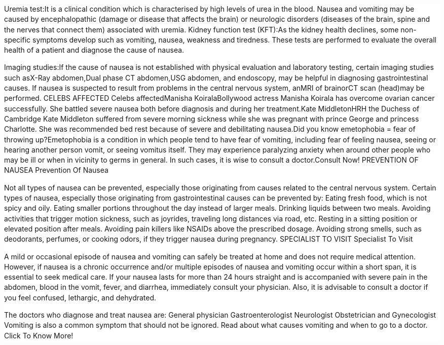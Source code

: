 Uremia test:It is a clinical condition which is characterised by high levels of urea in the blood. Nausea and vomiting may be caused by encephalopathic (damage or disease that affects the brain) or neurologic disorders (diseases of the brain, spine and the nerves that connect them) associated with uremia.
Kidney function test (KFT):As the kidney health declines, some non-specific symptoms develop such as vomiting, nausea, weakness and tiredness.
These tests are performed to evaluate the overall health of a patient and diagnose the cause of nausea.

Imaging studies:If the cause of nausea is not established with physical evaluation and laboratory testing, certain imaging studies such asX-Ray abdomen,Dual phase CT abdomen,USG abdomen, and endoscopy, may be helpful in diagnosing gastrointestinal causes.
If nausea is suspected to result from problems in the central nervous system, anMRI of brainorCT scan (head)may be performed.
CELEBS AFFECTED
Celebs affectedManisha KoiralaBollywood actress Manisha Koirala has overcome ovarian cancer successfully. She battled severe nausea both before diagnosis and during her treatment.Kate MiddletonHRH the Duchess of Cambridge Kate Middleton suffered from severe morning sickness while she was pregnant with prince George and princess Charlotte. She was recommended bed rest because of severe and debilitating nausea.Did you know emetophobia = fear of throwing up?Emetophobia is a condition in which people tend to have fear of vomiting, including fear of feeling nausea, seeing or hearing another person vomit, or seeing vomitus itself. They may experience paralyzing anxiety when around other people who may be ill or when in vicinity to germs in general. In such cases, it is wise to consult a doctor.Consult Now!
PREVENTION OF NAUSEA
Prevention Of Nausea


Not all types of nausea can be prevented, especially those originating from causes related to the central nervous system. Certain types of nausea, especially those originating from gastrointestinal causes can be prevented by:
Eating fresh food, which is not spicy and oily.
Eating smaller portions throughout the day instead of larger meals.
Drinking liquids between two meals.
Avoiding activities that trigger motion sickness, such as joyrides, traveling long distances via road, etc.
Resting in a sitting position or elevated position after meals.
Avoiding pain killers like NSAIDs above the prescribed dosage.
Avoiding strong smells, such as deodorants, perfumes, or cooking odors, if they trigger nausea during pregnancy.
SPECIALIST TO VISIT
Specialist To Visit


A mild or occasional episode of nausea and vomiting can safely be treated at home and does not require medical attention. However, if nausea is a chronic occurrence and/or multiple episodes of nausea and vomiting occur within a short span, it is essential to seek medical care. If your nausea lasts for more than 24 hours straight and is accompanied with severe pain in the abdomen, blood in the vomit, fever, and diarrhea, immediately consult your physician. Also, it is advisable to consult a doctor if you feel confused, lethargic, and dehydrated.


The doctors who diagnose and treat nausea are:
General physician
Gastroenterologist
Neurologist
Obstetrician and Gynecologist
Vomiting is also a common symptom that should not be ignored. Read about what causes vomiting and when to go to a doctor.
Click To Know More!
